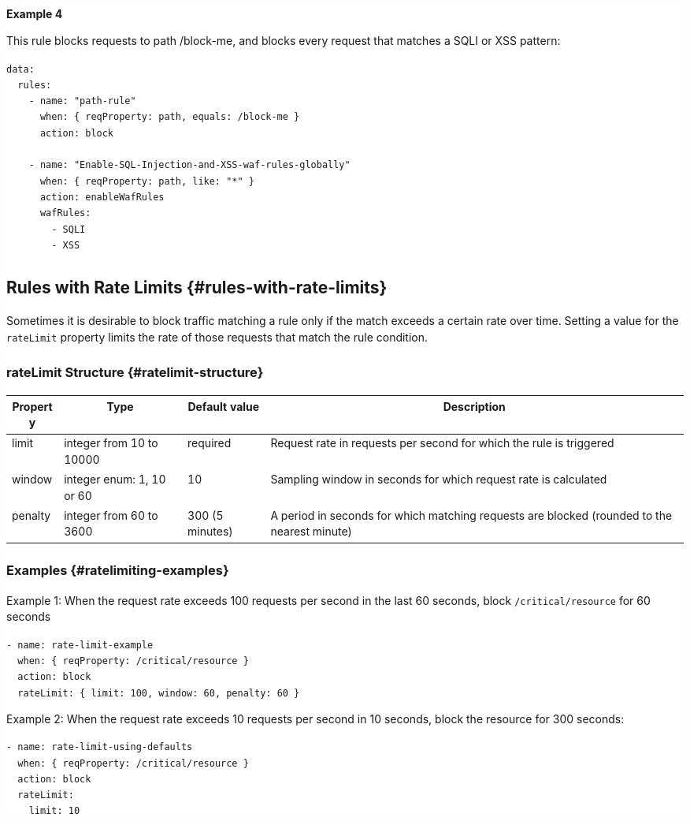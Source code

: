 **Example 4**

This rule blocks requests to path /block-me, and blocks every request that matches a SQLI or XSS pattern:

```
data:
  rules:
    - name: "path-rule"
      when: { reqProperty: path, equals: /block-me }
      action: block

    - name: "Enable-SQL-Injection-and-XSS-waf-rules-globally"
      when: { reqProperty: path, like: "*" }
      action: enableWafRules
      wafRules:
        - SQLI
        - XSS
```

## Rules with Rate Limits {#rules-with-rate-limits}

Sometimes it is desirable to block traffic matching a rule only if the match exceeds a certain rate over time. Setting a value for the `rateLimit` property limits the rate of those requests that match the rule condition.

### rateLimit Structure {#ratelimit-structure}

| **Property**  | **Type**  | **Default value**  | **Description**  |
|---|---|---|---|
|  limit |  integer from 10 to 10000     |  required |  Request rate in requests per second for which the rule is triggered |
|  window | integer enum: 1, 10 or 60  | 10  | Sampling window in seconds for which request rate is calculated  |
|  penalty | integer from 60 to 3600  | 300 (5 minutes) | A period in seconds for which matching requests are blocked (rounded to the nearest minute)  |

### Examples {#ratelimiting-examples}

Example 1: When the request rate exceeds 100 requests per second in the last 60 seconds, block `/critical/resource` for 60 seconds

```
- name: rate-limit-example
  when: { reqProperty: /critical/resource }
  action: block
  rateLimit: { limit: 100, window: 60, penalty: 60 }
```

Example 2: When the request rate exceeds 10 requests per second in 10 seconds, block the resource for 300 seconds:

```
- name: rate-limit-using-defaults
  when: { reqProperty: /critical/resource }
  action: block
  rateLimit:
    limit: 10
```
